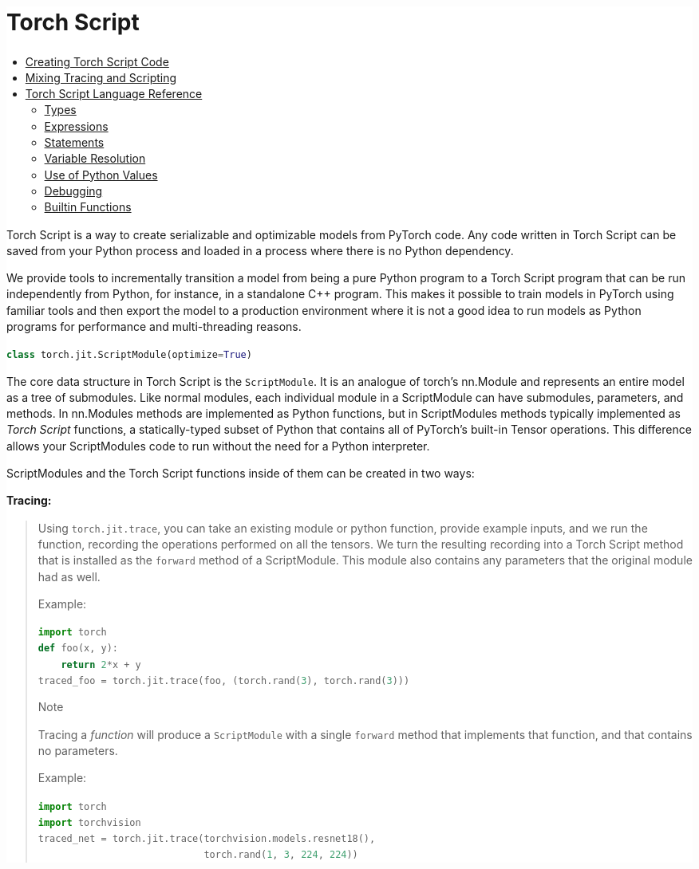 

# Torch Script

*   [Creating Torch Script Code](#creating-torch-script-code)
*   [Mixing Tracing and Scripting](#mixing-tracing-and-scripting)
*   [Torch Script Language Reference](#torch-script-language-reference)
    *   [Types](#types)
    *   [Expressions](#expressions)
    *   [Statements](#statements)
    *   [Variable Resolution](#variable-resolution)
    *   [Use of Python Values](#use-of-python-values)
    *   [Debugging](#debugging)
    *   [Builtin Functions](#builtin-functions)

Torch Script is a way to create serializable and optimizable models from PyTorch code. Any code written in Torch Script can be saved from your Python process and loaded in a process where there is no Python dependency.

We provide tools to incrementally transition a model from being a pure Python program to a Torch Script program that can be run independently from Python, for instance, in a standalone C++ program. This makes it possible to train models in PyTorch using familiar tools and then export the model to a production environment where it is not a good idea to run models as Python programs for performance and multi-threading reasons.

```py
class torch.jit.ScriptModule(optimize=True)
```

The core data structure in Torch Script is the `ScriptModule`. It is an analogue of torch’s nn.Module and represents an entire model as a tree of submodules. Like normal modules, each individual module in a ScriptModule can have submodules, parameters, and methods. In nn.Modules methods are implemented as Python functions, but in ScriptModules methods typically implemented as _Torch Script_ functions, a statically-typed subset of Python that contains all of PyTorch’s built-in Tensor operations. This difference allows your ScriptModules code to run without the need for a Python interpreter.

ScriptModules and the Torch Script functions inside of them can be created in two ways:

**Tracing:**

> Using `torch.jit.trace`, you can take an existing module or python function, provide example inputs, and we run the function, recording the operations performed on all the tensors. We turn the resulting recording into a Torch Script method that is installed as the `forward` method of a ScriptModule. This module also contains any parameters that the original module had as well.
> 
> Example:
> 
> ```py
> import torch
> def foo(x, y):
>     return 2*x + y
> traced_foo = torch.jit.trace(foo, (torch.rand(3), torch.rand(3)))
> 
> ```
> 
> Note
> 
> Tracing a _function_ will produce a `ScriptModule` with a single `forward` method that implements that function, and that contains no parameters.
> 
> Example:
> 
> ```py
> import torch
> import torchvision
> traced_net = torch.jit.trace(torchvision.models.resnet18(),
>                              torch.rand(1, 3, 224, 224))